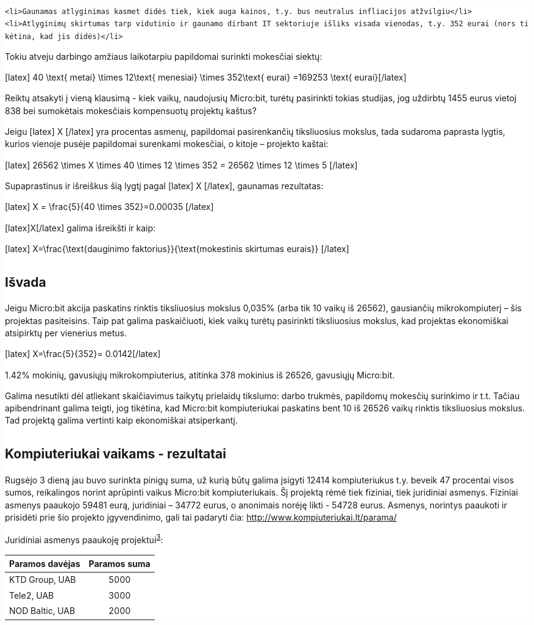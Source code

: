  	<li>Gaunamas atlyginimas kasmet didės tiek, kiek auga kainos, t.y. bus neutralus infliacijos atžvilgiu</li>
 	<li>Atlyginimų skirtumas tarp vidutinio ir gaunamo dirbant IT sektoriuje išliks visada vienodas, t.y. 352 eurai (nors tikėtina, kad jis didės)</li>
</ul>
Tokiu atveju darbingo amžiaus laikotarpiu papildomai surinkti mokesčiai siektų:

[latex] 40 \text{ metai} \times 12\text{ menesiai} \times 352\text{ eurai} =169253 \text{ eurai}[/latex]

Reiktų atsakyti į vieną klausimą - kiek vaikų, naudojusių Micro:bit, turėtų pasirinkti tokias studijas, jog uždirbtų 1455 eurus vietoj 838 bei sumokėtais mokesčiais kompensuotų projektų kaštus?

Jeigu [latex] X [/latex] yra procentas asmenų, papildomai pasirenkančių tiksliuosius mokslus, tada sudaroma paprasta lygtis, kurios vienoje pusėje papildomai surenkami mokesčiai, o kitoje – projekto kaštai:

[latex] 26562 \times X \times 40 \times 12 \times 352 = 26562 \times 12 \times 5 [/latex]

Supaprastinus ir išreiškus šią lygtį pagal [latex] X [/latex], gaunamas rezultatas:

[latex] X = \frac{5}{40 \times 352}=0.00035 [/latex]

[latex]X[/latex] galima išreikšti ir kaip:

[latex] X=\frac{\text{dauginimo faktorius}}{\text{mokestinis skirtumas eurais}} [/latex]
<h2>Išvada</h2>
Jeigu Micro:bit akcija paskatins rinktis tiksliuosius mokslus 0,035% (arba tik 10 vaikų iš 26562), gausiančių mikrokompiuterį – šis projektas pasiteisins. Taip pat galima paskaičiuoti, kiek vaikų turėtų pasirinkti tiksliuosius mokslus, kad projektas ekonomiškai atsipirktų per vienerius metus.

[latex] X=\frac{5}{352}= 0.0142[/latex]

1.42% mokinių, gavusiųjų mikrokompiuterius, atitinka 378 mokinius iš 26526, gavusiųjų Micro:bit.

Galima nesutikti dėl atliekant skaičiavimus taikytų prielaidų tikslumo: darbo trukmės, papildomų mokesčių surinkimo ir t.t. Tačiau apibendrinant galima teigti, jog tikėtina, kad Micro:bit kompiuteriukai paskatins bent 10 iš 26526 vaikų rinktis tiksliuosius mokslus. Tad projektą galima vertinti kaip ekonomiškai atsiperkantį.
<h2>Kompiuteriukai vaikams - rezultatai</h2>
Rugsėjo 3 dieną jau buvo surinkta pinigų suma, už kurią būtų galima įsigyti 12414 kompiuteriukus t.y. beveik 47 procentai visos sumos, reikalingos norint aprūpinti vaikus Micro:bit kompiuteriukais. Šį projektą rėmė tiek fiziniai, tiek juridiniai asmenys. Fiziniai asmenys paaukojo 59481 eurą, juridiniai – 34772 eurus, o anonimais norėję likti - 54728 eurus. Asmenys, norintys paaukoti ir prisidėti prie šio projekto įgyvendinimo, gali tai padaryti čia: <a href="http://www.kompiuteriukai.lt/parama/">http://www.kompiuteriukai.lt/parama/</a>

Juridiniai asmenys paaukoję projektui<sup id="fnref:3"><a href="#fn:3" rel="footnote">3</a></sup>:
<table>
<thead>
<tr>
<th>Paramos davėjas</th>
<th align="center">Paramos suma</th>
</tr>
</thead>
<tbody>
<tr>
<td>KTD Group, UAB</td>
<td align="center">5000</td>
</tr>
<tr>
<td>Tele2, UAB</td>
<td align="center">3000</td>
</tr>
<tr>
<td>NOD Baltic, UAB</td>
<td align="center">2000</td>
</tr>
<tr>